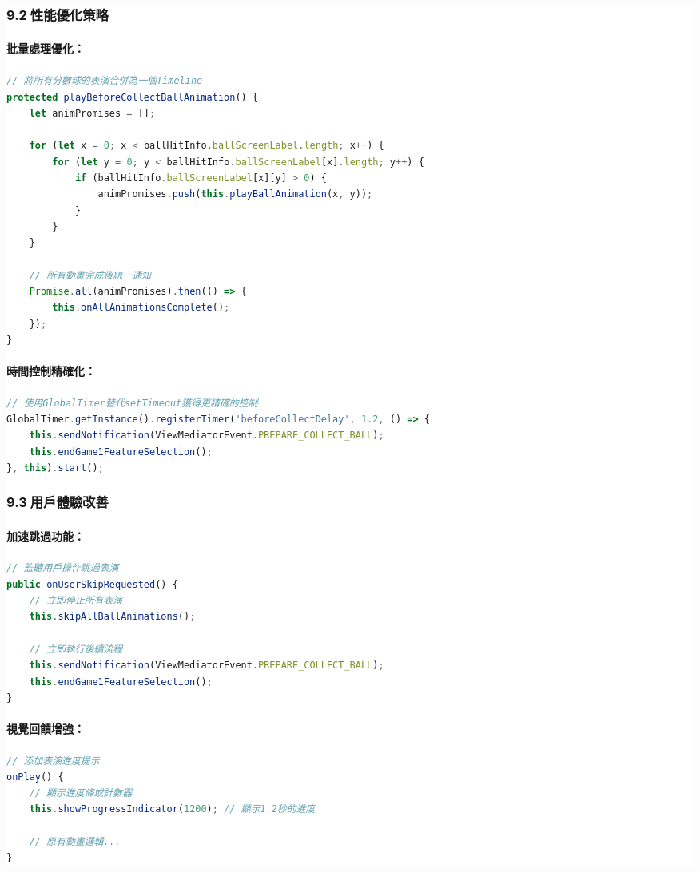 ### 9.2 性能優化策略

#### 批量處理優化：
```typescript
// 將所有分數球的表演合併為一個Timeline
protected playBeforeCollectBallAnimation() {
    let animPromises = [];
    
    for (let x = 0; x < ballHitInfo.ballScreenLabel.length; x++) {
        for (let y = 0; y < ballHitInfo.ballScreenLabel[x].length; y++) {
            if (ballHitInfo.ballScreenLabel[x][y] > 0) {
                animPromises.push(this.playBallAnimation(x, y));
            }
        }
    }
    
    // 所有動畫完成後統一通知
    Promise.all(animPromises).then(() => {
        this.onAllAnimationsComplete();
    });
}
```

#### 時間控制精確化：
```typescript
// 使用GlobalTimer替代setTimeout獲得更精確的控制
GlobalTimer.getInstance().registerTimer('beforeCollectDelay', 1.2, () => {
    this.sendNotification(ViewMediatorEvent.PREPARE_COLLECT_BALL);
    this.endGame1FeatureSelection();
}, this).start();
```

### 9.3 用戶體驗改善

#### 加速跳過功能：
```typescript
// 監聽用戶操作跳過表演
public onUserSkipRequested() {
    // 立即停止所有表演
    this.skipAllBallAnimations();
    
    // 立即執行後續流程
    this.sendNotification(ViewMediatorEvent.PREPARE_COLLECT_BALL);
    this.endGame1FeatureSelection();
}
```

#### 視覺回饋增強：
```typescript
// 添加表演進度提示
onPlay() {
    // 顯示進度條或計數器
    this.showProgressIndicator(1200); // 顯示1.2秒的進度
    
    // 原有動畫邏輯...
}
```
